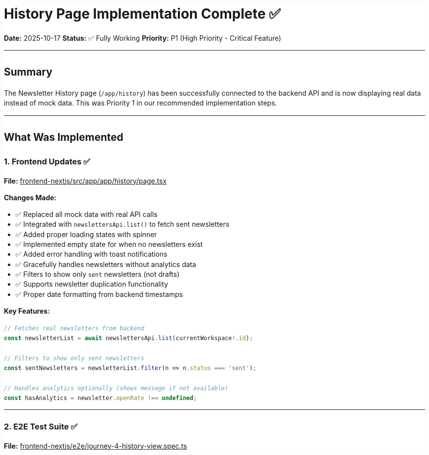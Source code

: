 # History Page Implementation Complete ✅

**Date:** 2025-10-17
**Status:** ✅ Fully Working
**Priority:** P1 (High Priority - Critical Feature)

---

## Summary

The Newsletter History page (`/app/history`) has been successfully connected to the backend API and is now displaying real data instead of mock data. This was Priority 1 in our recommended implementation steps.

---

## What Was Implemented

### 1. **Frontend Updates** ✅
**File:** [frontend-nextjs/src/app/app/history/page.tsx](frontend-nextjs/src/app/app/history/page.tsx)

**Changes Made:**
- ✅ Replaced all mock data with real API calls
- ✅ Integrated with `newslettersApi.list()` to fetch sent newsletters
- ✅ Added proper loading states with spinner
- ✅ Implemented empty state for when no newsletters exist
- ✅ Added error handling with toast notifications
- ✅ Gracefully handles newsletters without analytics data
- ✅ Filters to show only `sent` newsletters (not drafts)
- ✅ Supports newsletter duplication functionality
- ✅ Proper date formatting from backend timestamps

**Key Features:**
```typescript
// Fetches real newsletters from backend
const newsletterList = await newslettersApi.list(currentWorkspace!.id);

// Filters to show only sent newsletters
const sentNewsletters = newsletterList.filter(n => n.status === 'sent');

// Handles analytics optionally (shows message if not available)
const hasAnalytics = newsletter.openRate !== undefined;
```

---

### 2. **E2E Test Suite** ✅
**File:** [frontend-nextjs/e2e/journey-4-history-view.spec.ts](frontend-nextjs/e2e/journey-4-history-view.spec.ts)
